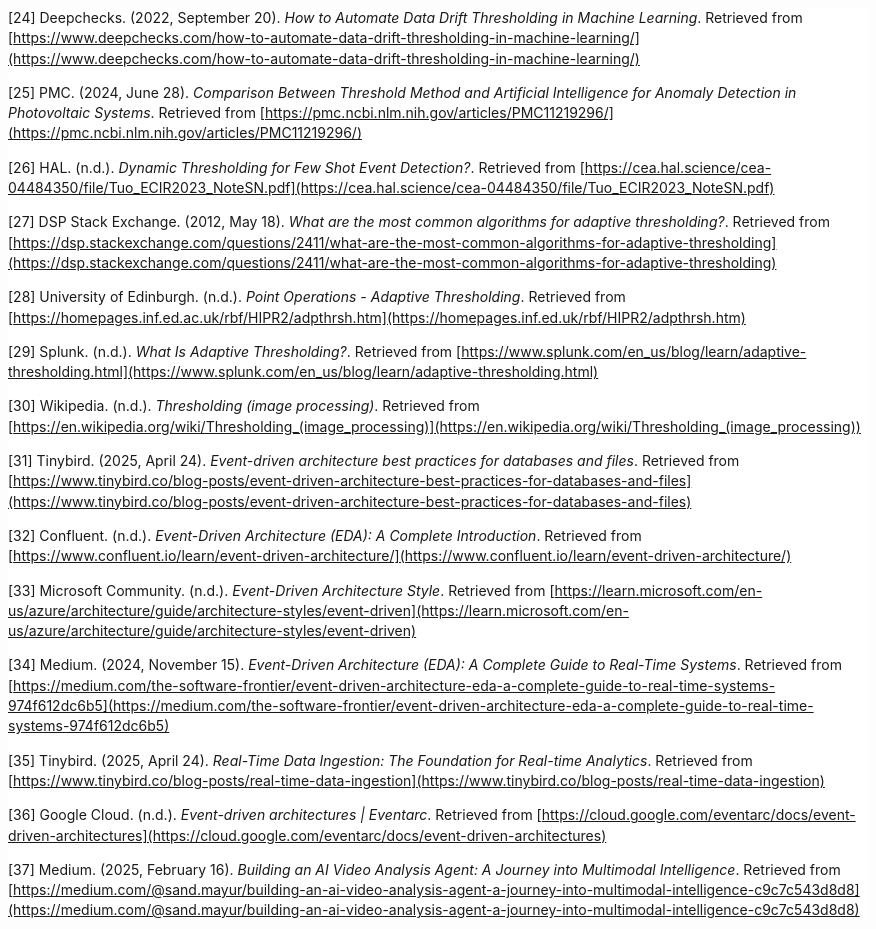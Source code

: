 [24] Deepchecks. (2022, September 20). *How to Automate Data Drift Thresholding in Machine Learning*. Retrieved from [https://www.deepchecks.com/how-to-automate-data-drift-thresholding-in-machine-learning/](https://www.deepchecks.com/how-to-automate-data-drift-thresholding-in-machine-learning/)

[25] PMC. (2024, June 28). *Comparison Between Threshold Method and Artificial Intelligence for Anomaly Detection in Photovoltaic Systems*. Retrieved from [https://pmc.ncbi.nlm.nih.gov/articles/PMC11219296/](https://pmc.ncbi.nlm.nih.gov/articles/PMC11219296/)

[26] HAL. (n.d.). *Dynamic Thresholding for Few Shot Event Detection?*. Retrieved from [https://cea.hal.science/cea-04484350/file/Tuo_ECIR2023_NoteSN.pdf](https://cea.hal.science/cea-04484350/file/Tuo_ECIR2023_NoteSN.pdf)

[27] DSP Stack Exchange. (2012, May 18). *What are the most common algorithms for adaptive thresholding?*. Retrieved from [https://dsp.stackexchange.com/questions/2411/what-are-the-most-common-algorithms-for-adaptive-thresholding](https://dsp.stackexchange.com/questions/2411/what-are-the-most-common-algorithms-for-adaptive-thresholding)

[28] University of Edinburgh. (n.d.). *Point Operations - Adaptive Thresholding*. Retrieved from [https://homepages.inf.ed.ac.uk/rbf/HIPR2/adpthrsh.htm](https://homepages.inf.ed.uk/rbf/HIPR2/adpthrsh.htm)

[29] Splunk. (n.d.). *What Is Adaptive Thresholding?*. Retrieved from [https://www.splunk.com/en_us/blog/learn/adaptive-thresholding.html](https://www.splunk.com/en_us/blog/learn/adaptive-thresholding.html)

[30] Wikipedia. (n.d.). *Thresholding (image processing)*. Retrieved from [https://en.wikipedia.org/wiki/Thresholding_(image_processing)](https://en.wikipedia.org/wiki/Thresholding_(image_processing))

[31] Tinybird. (2025, April 24). *Event-driven architecture best practices for databases and files*. Retrieved from [https://www.tinybird.co/blog-posts/event-driven-architecture-best-practices-for-databases-and-files](https://www.tinybird.co/blog-posts/event-driven-architecture-best-practices-for-databases-and-files)

[32] Confluent. (n.d.). *Event-Driven Architecture (EDA): A Complete Introduction*. Retrieved from [https://www.confluent.io/learn/event-driven-architecture/](https://www.confluent.io/learn/event-driven-architecture/)

[33] Microsoft Community. (n.d.). *Event-Driven Architecture Style*. Retrieved from [https://learn.microsoft.com/en-us/azure/architecture/guide/architecture-styles/event-driven](https://learn.microsoft.com/en-us/azure/architecture/guide/architecture-styles/event-driven)

[34] Medium. (2024, November 15). *Event-Driven Architecture (EDA): A Complete Guide to Real-Time Systems*. Retrieved from [https://medium.com/the-software-frontier/event-driven-architecture-eda-a-complete-guide-to-real-time-systems-974f612dc6b5](https://medium.com/the-software-frontier/event-driven-architecture-eda-a-complete-guide-to-real-time-systems-974f612dc6b5)

[35] Tinybird. (2025, April 24). *Real-Time Data Ingestion: The Foundation for Real-time Analytics*. Retrieved from [https://www.tinybird.co/blog-posts/real-time-data-ingestion](https://www.tinybird.co/blog-posts/real-time-data-ingestion)

[36] Google Cloud. (n.d.). *Event-driven architectures | Eventarc*. Retrieved from [https://cloud.google.com/eventarc/docs/event-driven-architectures](https://cloud.google.com/eventarc/docs/event-driven-architectures)

[37] Medium. (2025, February 16). *Building an AI Video Analysis Agent: A Journey into Multimodal Intelligence*. Retrieved from [https://medium.com/@sand.mayur/building-an-ai-video-analysis-agent-a-journey-into-multimodal-intelligence-c9c7c543d8d8](https://medium.com/@sand.mayur/building-an-ai-video-analysis-agent-a-journey-into-multimodal-intelligence-c9c7c543d8d8)
